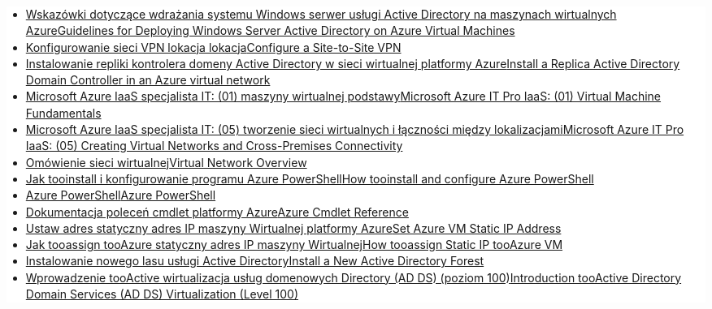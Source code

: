 * [<span data-ttu-id="76d98-233">Wskazówki dotyczące wdrażania systemu Windows serwer usługi Active Directory na maszynach wirtualnych Azure</span><span class="sxs-lookup"><span data-stu-id="76d98-233">Guidelines for Deploying Windows Server Active Directory on Azure Virtual Machines</span></span>](https://msdn.microsoft.com/library/azure/jj156090.aspx)
* [<span data-ttu-id="76d98-234">Konfigurowanie sieci VPN lokacja lokacja</span><span class="sxs-lookup"><span data-stu-id="76d98-234">Configure a Site-to-Site VPN</span></span>](../vpn-gateway/vpn-gateway-site-to-site-create.md)
* [<span data-ttu-id="76d98-235">Instalowanie repliki kontrolera domeny Active Directory w sieci wirtualnej platformy Azure</span><span class="sxs-lookup"><span data-stu-id="76d98-235">Install a Replica Active Directory Domain Controller in an Azure virtual network</span></span>](active-directory-install-replica-active-directory-domain-controller.md)
* [<span data-ttu-id="76d98-236">Microsoft Azure IaaS specjalista IT: (01) maszyny wirtualnej podstawy</span><span class="sxs-lookup"><span data-stu-id="76d98-236">Microsoft Azure IT Pro IaaS: (01) Virtual Machine Fundamentals</span></span>](http://channel9.msdn.com/Series/Windows-Azure-IT-Pro-IaaS/01)
* [<span data-ttu-id="76d98-237">Microsoft Azure IaaS specjalista IT: (05) tworzenie sieci wirtualnych i łączności między lokalizacjami</span><span class="sxs-lookup"><span data-stu-id="76d98-237">Microsoft Azure IT Pro IaaS: (05) Creating Virtual Networks and Cross-Premises Connectivity</span></span>](http://channel9.msdn.com/Series/Windows-Azure-IT-Pro-IaaS/05)
* [<span data-ttu-id="76d98-238">Omówienie sieci wirtualnej</span><span class="sxs-lookup"><span data-stu-id="76d98-238">Virtual Network Overview</span></span>](../virtual-network/virtual-networks-overview.md)
* [<span data-ttu-id="76d98-239">Jak tooinstall i konfigurowanie programu Azure PowerShell</span><span class="sxs-lookup"><span data-stu-id="76d98-239">How tooinstall and configure Azure PowerShell</span></span>](/powershell/azure/overview)
* [<span data-ttu-id="76d98-240">Azure PowerShell</span><span class="sxs-lookup"><span data-stu-id="76d98-240">Azure PowerShell</span></span>](/powershell/azure/overview)
* [<span data-ttu-id="76d98-241">Dokumentacja poleceń cmdlet platformy Azure</span><span class="sxs-lookup"><span data-stu-id="76d98-241">Azure Cmdlet Reference</span></span>](/powershell/azure/get-started-azureps)
* [<span data-ttu-id="76d98-242">Ustaw adres statyczny adres IP maszyny Wirtualnej platformy Azure</span><span class="sxs-lookup"><span data-stu-id="76d98-242">Set Azure VM Static IP Address</span></span>](http://windowsitpro.com/windows-azure/set-azure-vm-static-ip-address)
* [<span data-ttu-id="76d98-243">Jak tooassign tooAzure statyczny adres IP maszyny Wirtualnej</span><span class="sxs-lookup"><span data-stu-id="76d98-243">How tooassign Static IP tooAzure VM</span></span>](http://www.bhargavs.com/index.php/2014/03/13/how-to-assign-static-ip-to-azure-vm/)
* [<span data-ttu-id="76d98-244">Instalowanie nowego lasu usługi Active Directory</span><span class="sxs-lookup"><span data-stu-id="76d98-244">Install a New Active Directory Forest</span></span>](https://technet.microsoft.com/library/jj574166.aspx)
* [<span data-ttu-id="76d98-245">Wprowadzenie tooActive wirtualizacja usług domenowych Directory (AD DS) (poziom 100)</span><span class="sxs-lookup"><span data-stu-id="76d98-245">Introduction tooActive Directory Domain Services (AD DS) Virtualization (Level 100)</span></span>](https://technet.microsoft.com/library/hh831734.aspx)


[1]: ./media/active-directory-new-forest-virtual-machine/AD_Forest.png
